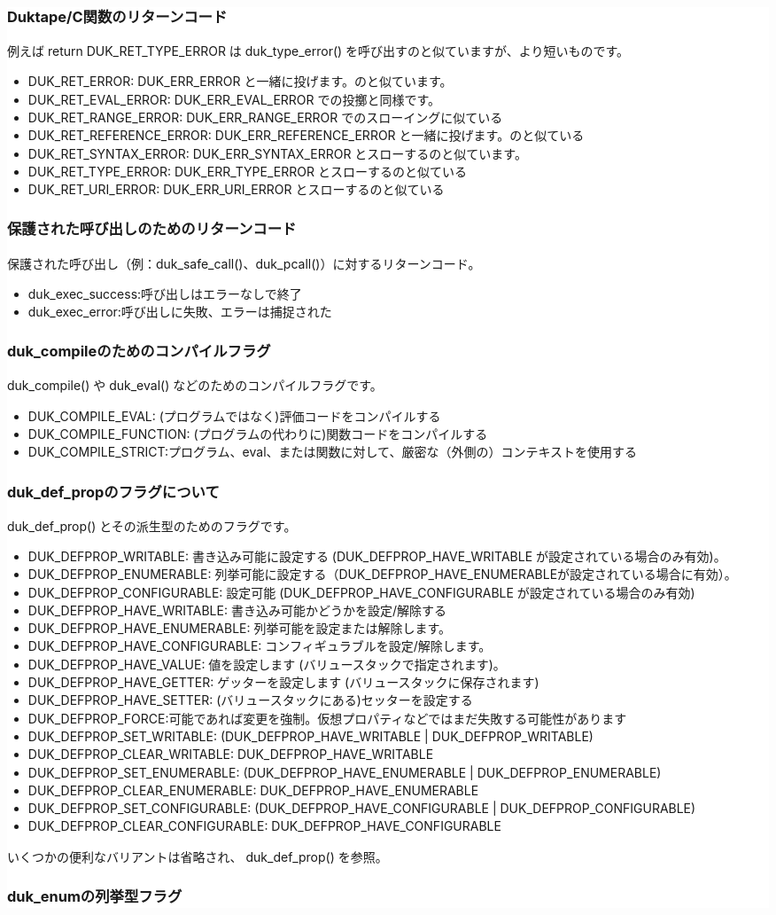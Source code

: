 
### Duktape/C関数のリターンコード

例えば return DUK_RET_TYPE_ERROR は duk_type_error() を呼び出すのと似ていますが、より短いものです。

- DUK_RET_ERROR: DUK_ERR_ERROR と一緒に投げます。のと似ています。
- DUK_RET_EVAL_ERROR: DUK_ERR_EVAL_ERROR での投擲と同様です。
- DUK_RET_RANGE_ERROR: DUK_ERR_RANGE_ERROR でのスローイングに似ている
- DUK_RET_REFERENCE_ERROR: DUK_ERR_REFERENCE_ERROR と一緒に投げます。のと似ている
- DUK_RET_SYNTAX_ERROR: DUK_ERR_SYNTAX_ERROR とスローするのと似ています。
- DUK_RET_TYPE_ERROR: DUK_ERR_TYPE_ERROR とスローするのと似ている
- DUK_RET_URI_ERROR: DUK_ERR_URI_ERROR とスローするのと似ている


### 保護された呼び出しのためのリターンコード

保護された呼び出し（例：duk_safe_call()、duk_pcall()）に対するリターンコード。

- duk_exec_success:呼び出しはエラーなしで終了
- duk_exec_error:呼び出しに失敗、エラーは捕捉された


### duk_compileのためのコンパイルフラグ

duk_compile() や duk_eval() などのためのコンパイルフラグです。

- DUK_COMPILE_EVAL: (プログラムではなく)評価コードをコンパイルする
- DUK_COMPILE_FUNCTION: (プログラムの代わりに)関数コードをコンパイルする
- DUK_COMPILE_STRICT:プログラム、eval、または関数に対して、厳密な（外側の）コンテキストを使用する


### duk_def_propのフラグについて

duk_def_prop() とその派生型のためのフラグです。

- DUK_DEFPROP_WRITABLE: 書き込み可能に設定する (DUK_DEFPROP_HAVE_WRITABLE が設定されている場合のみ有効)。
- DUK_DEFPROP_ENUMERABLE: 列挙可能に設定する（DUK_DEFPROP_HAVE_ENUMERABLEが設定されている場合に有効）。
- DUK_DEFPROP_CONFIGURABLE: 設定可能 (DUK_DEFPROP_HAVE_CONFIGURABLE が設定されている場合のみ有効)
- DUK_DEFPROP_HAVE_WRITABLE: 書き込み可能かどうかを設定/解除する
- DUK_DEFPROP_HAVE_ENUMERABLE: 列挙可能を設定または解除します。
- DUK_DEFPROP_HAVE_CONFIGURABLE: コンフィギュラブルを設定/解除します。
- DUK_DEFPROP_HAVE_VALUE: 値を設定します (バリュースタックで指定されます)。
- DUK_DEFPROP_HAVE_GETTER: ゲッターを設定します (バリュースタックに保存されます)
- DUK_DEFPROP_HAVE_SETTER: (バリュースタックにある)セッターを設定する
- DUK_DEFPROP_FORCE:可能であれば変更を強制。仮想プロパティなどではまだ失敗する可能性があります
- DUK_DEFPROP_SET_WRITABLE: (DUK_DEFPROP_HAVE_WRITABLE | DUK_DEFPROP_WRITABLE)
- DUK_DEFPROP_CLEAR_WRITABLE: DUK_DEFPROP_HAVE_WRITABLE
- DUK_DEFPROP_SET_ENUMERABLE: (DUK_DEFPROP_HAVE_ENUMERABLE | DUK_DEFPROP_ENUMERABLE)
- DUK_DEFPROP_CLEAR_ENUMERABLE: DUK_DEFPROP_HAVE_ENUMERABLE
- DUK_DEFPROP_SET_CONFIGURABLE: (DUK_DEFPROP_HAVE_CONFIGURABLE | DUK_DEFPROP_CONFIGURABLE)
- DUK_DEFPROP_CLEAR_CONFIGURABLE: DUK_DEFPROP_HAVE_CONFIGURABLE

いくつかの便利なバリアントは省略され、 duk_def_prop() を参照。


### duk_enumの列挙型フラグ
